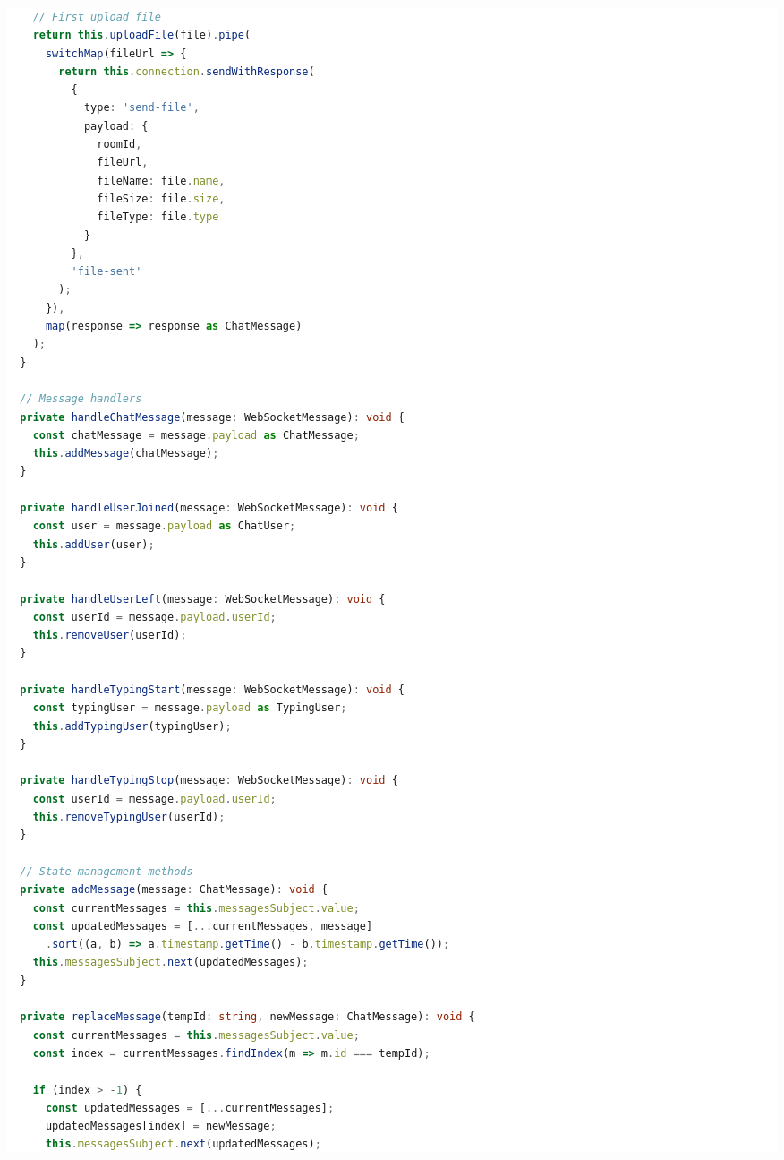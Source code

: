 ```typescript
    // First upload file
    return this.uploadFile(file).pipe(
      switchMap(fileUrl => {
        return this.connection.sendWithResponse(
          {
            type: 'send-file',
            payload: { 
              roomId, 
              fileUrl, 
              fileName: file.name,
              fileSize: file.size,
              fileType: file.type
            }
          },
          'file-sent'
        );
      }),
      map(response => response as ChatMessage)
    );
  }

  // Message handlers
  private handleChatMessage(message: WebSocketMessage): void {
    const chatMessage = message.payload as ChatMessage;
    this.addMessage(chatMessage);
  }

  private handleUserJoined(message: WebSocketMessage): void {
    const user = message.payload as ChatUser;
    this.addUser(user);
  }

  private handleUserLeft(message: WebSocketMessage): void {
    const userId = message.payload.userId;
    this.removeUser(userId);
  }

  private handleTypingStart(message: WebSocketMessage): void {
    const typingUser = message.payload as TypingUser;
    this.addTypingUser(typingUser);
  }

  private handleTypingStop(message: WebSocketMessage): void {
    const userId = message.payload.userId;
    this.removeTypingUser(userId);
  }

  // State management methods
  private addMessage(message: ChatMessage): void {
    const currentMessages = this.messagesSubject.value;
    const updatedMessages = [...currentMessages, message]
      .sort((a, b) => a.timestamp.getTime() - b.timestamp.getTime());
    this.messagesSubject.next(updatedMessages);
  }

  private replaceMessage(tempId: string, newMessage: ChatMessage): void {
    const currentMessages = this.messagesSubject.value;
    const index = currentMessages.findIndex(m => m.id === tempId);
    
    if (index > -1) {
      const updatedMessages = [...currentMessages];
      updatedMessages[index] = newMessage;
      this.messagesSubject.next(updatedMessages);
```